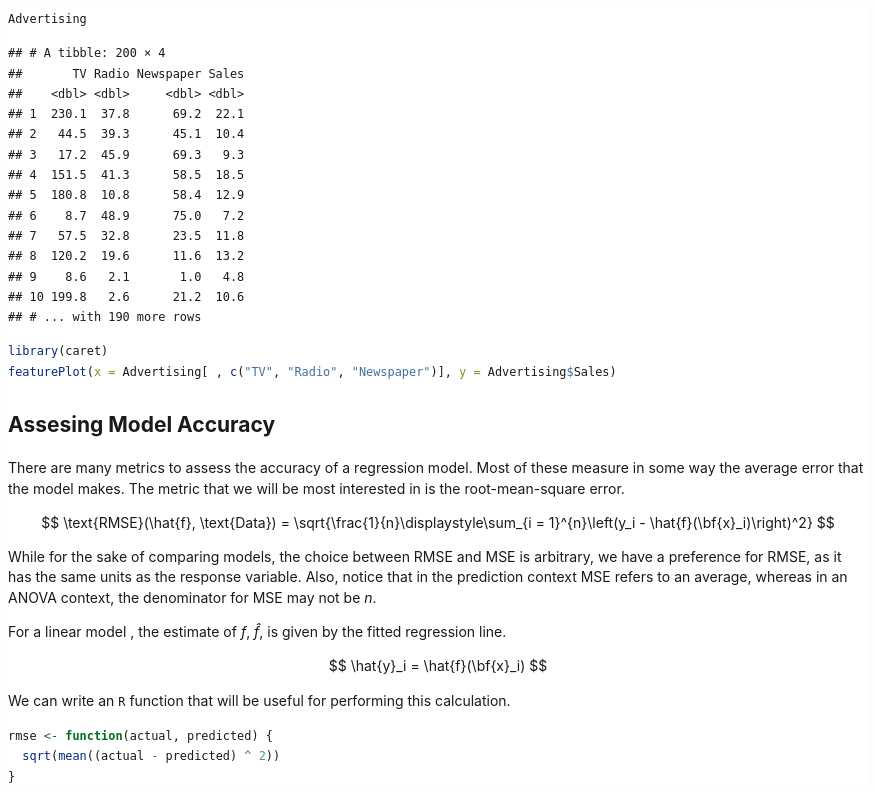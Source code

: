 
```r
Advertising
```

```
## # A tibble: 200 × 4
##       TV Radio Newspaper Sales
##    <dbl> <dbl>     <dbl> <dbl>
## 1  230.1  37.8      69.2  22.1
## 2   44.5  39.3      45.1  10.4
## 3   17.2  45.9      69.3   9.3
## 4  151.5  41.3      58.5  18.5
## 5  180.8  10.8      58.4  12.9
## 6    8.7  48.9      75.0   7.2
## 7   57.5  32.8      23.5  11.8
## 8  120.2  19.6      11.6  13.2
## 9    8.6   2.1       1.0   4.8
## 10 199.8   2.6      21.2  10.6
## # ... with 190 more rows
```


```r
library(caret)
featurePlot(x = Advertising[ , c("TV", "Radio", "Newspaper")], y = Advertising$Sales)
```

![](05-reg-sl_files/figure-latex/unnamed-chunk-3-1.pdf) 


## Assesing Model Accuracy

There are many metrics to assess the accuracy of a regression model. Most of these measure in some way the average error that the model makes. The metric that we will be most interested in is the root-mean-square error.

$$
\text{RMSE}(\hat{f}, \text{Data}) = \sqrt{\frac{1}{n}\displaystyle\sum_{i = 1}^{n}\left(y_i - \hat{f}(\bf{x}_i)\right)^2}
$$

While for the sake of comparing models, the choice between RMSE and MSE is arbitrary, we have a preference for RMSE, as it has the same units as the response variable. Also, notice that in the prediction context MSE refers to an average, whereas in an ANOVA context, the denominator for MSE may not be $n$.

For a linear model , the estimate of $f$, $\hat{f}$, is given by the fitted regression line.

$$
\hat{y}_i = \hat{f}(\bf{x}_i)
$$

We can write an `R` function that will be useful for performing this calculation.


```r
rmse <- function(actual, predicted) {
  sqrt(mean((actual - predicted) ^ 2))
}
```
